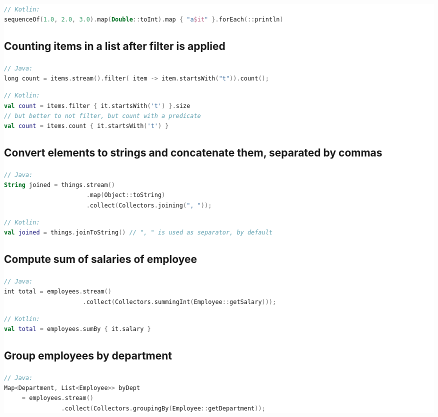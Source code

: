 ```kotlin
// Kotlin:
sequenceOf(1.0, 2.0, 3.0).map(Double::toInt).map { "a$it" }.forEach(::println)
```

## Counting items in a list after filter is applied

```kotlin
// Java:
long count = items.stream().filter( item -> item.startsWith("t")).count();
```

```kotlin
// Kotlin:
val count = items.filter { it.startsWith('t') }.size
// but better to not filter, but count with a predicate
val count = items.count { it.startsWith('t') }
```

## Convert elements to strings and concatenate them, separated by commas

```kotlin
// Java:
String joined = things.stream()
                       .map(Object::toString)
                       .collect(Collectors.joining(", "));
```

```kotlin
// Kotlin:
val joined = things.joinToString() // ", " is used as separator, by default
```

## Compute sum of salaries of employee

```kotlin
// Java:
int total = employees.stream()
                      .collect(Collectors.summingInt(Employee::getSalary)));
```

```kotlin
// Kotlin:
val total = employees.sumBy { it.salary }
```

## Group employees by department

```kotlin
// Java:
Map<Department, List<Employee>> byDept
     = employees.stream()
                .collect(Collectors.groupingBy(Employee::getDepartment));
```

